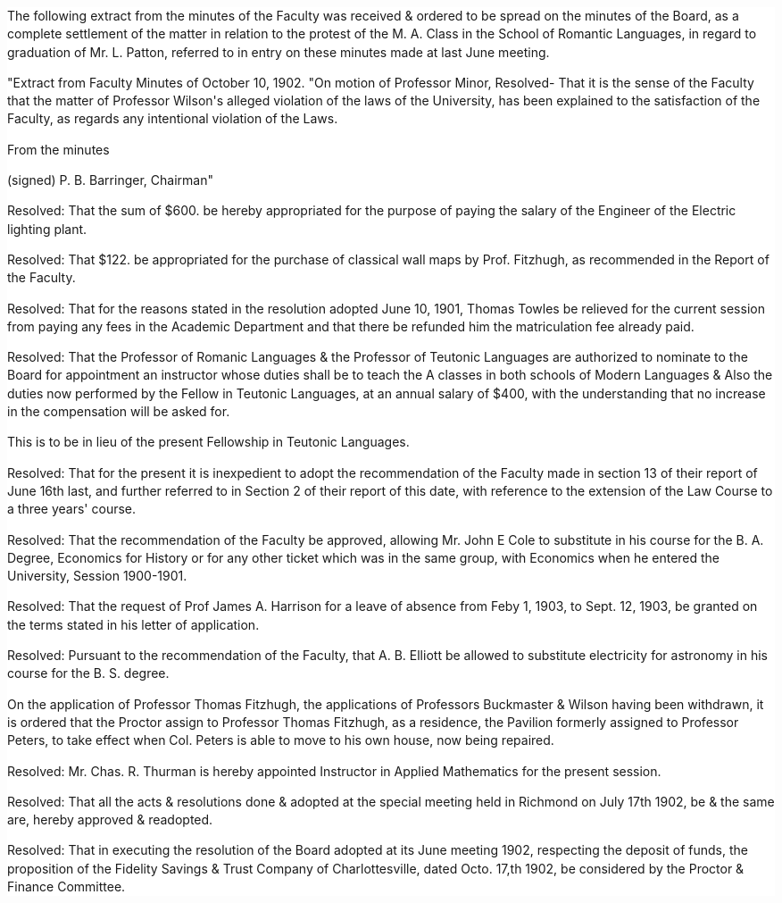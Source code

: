The following extract from the minutes of the Faculty was received & ordered to be spread on the minutes of the Board, as a complete settlement of the matter in relation to the protest of the M. A. Class in the School of Romantic Languages, in regard to graduation of Mr. L. Patton, referred to in entry on these minutes made at last June meeting.

"Extract from Faculty Minutes of October 10, 1902. "On motion of Professor Minor, Resolved- That it is the sense of the Faculty that the matter of Professor Wilson's alleged violation of the laws of the University, has been explained to the satisfaction of the Faculty, as regards any intentional violation of the Laws.

From the minutes

(signed) P. B. Barringer, Chairman"

Resolved: That the sum of $600. be hereby appropriated for the purpose of paying the salary of the Engineer of the Electric lighting plant.

Resolved: That $122. be appropriated for the purchase of classical wall maps by Prof. Fitzhugh, as recommended in the Report of the Faculty.

Resolved: That for the reasons stated in the resolution adopted June 10, 1901, Thomas Towles be relieved for the current session from paying any fees in the Academic Department and that there be refunded him the matriculation fee already paid.

Resolved: That the Professor of Romanic Languages & the Professor of Teutonic Languages are authorized to nominate to the Board for appointment an instructor whose duties shall be to teach the A classes in both schools of Modern Languages & Also the duties now performed by the Fellow in Teutonic Languages, at an annual salary of $400, with the understanding that no increase in the compensation will be asked for.

This is to be in lieu of the present Fellowship in Teutonic Languages.

Resolved: That for the present it is inexpedient to adopt the recommendation of the Faculty made in section 13 of their report of June 16th last, and further referred to in Section 2 of their report of this date, with reference to the extension of the Law Course to a three years' course.

Resolved: That the recommendation of the Faculty be approved, allowing Mr. John E Cole to substitute in his course for the B. A. Degree, Economics for History or for any other ticket which was in the same group, with Economics when he entered the University, Session 1900-1901.

Resolved: That the request of Prof James A. Harrison for a leave of absence from Feby 1, 1903, to Sept. 12, 1903, be granted on the terms stated in his letter of application.

Resolved: Pursuant to the recommendation of the Faculty, that A. B. Elliott be allowed to substitute electricity for astronomy in his course for the B. S. degree.

On the application of Professor Thomas Fitzhugh, the applications of Professors Buckmaster & Wilson having been withdrawn, it is ordered that the Proctor assign to Professor Thomas Fitzhugh, as a residence, the Pavilion formerly assigned to Professor Peters, to take effect when Col. Peters is able to move to his own house, now being repaired.

Resolved: Mr. Chas. R. Thurman is hereby appointed Instructor in Applied Mathematics for the present session.

Resolved: That all the acts & resolutions done & adopted at the special meeting held in Richmond on July 17th 1902, be & the same are, hereby approved & readopted.

Resolved: That in executing the resolution of the Board adopted at its June meeting 1902, respecting the deposit of funds, the proposition of the Fidelity Savings & Trust Company of Charlottesville, dated Octo. 17,th 1902, be considered by the Proctor & Finance Committee.

